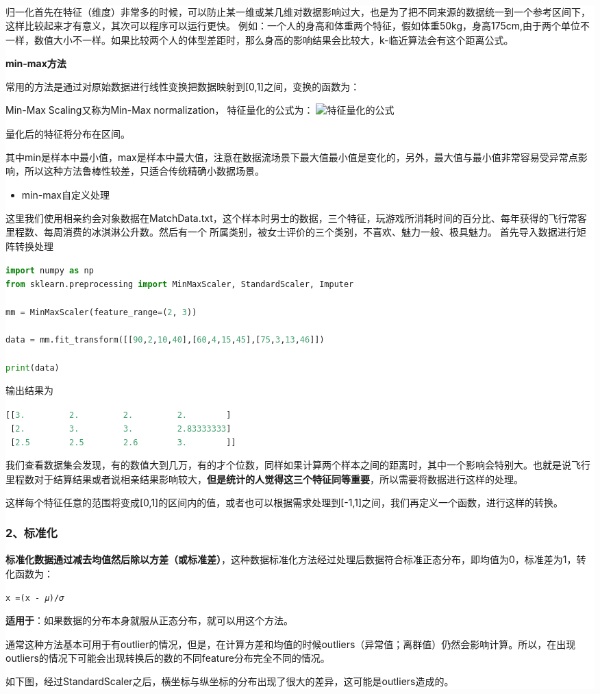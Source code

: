 归一化首先在特征（维度）非常多的时候，可以防止某一维或某几维对数据影响过大，也是为了把不同来源的数据统一到一个参考区间下，这样比较起来才有意义，其次可以程序可以运行更快。 例如：一个人的身高和体重两个特征，假如体重50kg，身高175cm,由于两个单位不一样，数值大小不一样。如果比较两个人的体型差距时，那么身高的影响结果会比较大，k-临近算法会有这个距离公式。

**min-max方法**

常用的方法是通过对原始数据进行线性变换把数据映射到[0,1]之间，变换的函数为：

Min-Max Scaling又称为Min-Max normalization， 特征量化的公式为：
![ 特征量化的公式](https://img-blog.csdn.net/20170211210209071?watermark/2/text/aHR0cDovL2Jsb2cuY3Nkbi5uZXQvbGVpdGluZ19pbWVjYXM=/font/5a6L5L2T/fontsize/400/fill/I0JBQkFCMA==/dissolve/70/gravity/Center)


 量化后的特征将分布在区间。

其中min是样本中最小值，max是样本中最大值，注意在数据流场景下最大值最小值是变化的，另外，最大值与最小值非常容易受异常点影响，所以这种方法鲁棒性较差，只适合传统精确小数据场景。

- min-max自定义处理

这里我们使用相亲约会对象数据在MatchData.txt，这个样本时男士的数据，三个特征，玩游戏所消耗时间的百分比、每年获得的飞行常客里程数、每周消费的冰淇淋公升数。然后有一个 所属类别，被女士评价的三个类别，不喜欢、魅力一般、极具魅力。 首先导入数据进行矩阵转换处理

```python
import numpy as np
from sklearn.preprocessing import MinMaxScaler, StandardScaler, Imputer

mm = MinMaxScaler(feature_range=(2, 3))

data = mm.fit_transform([[90,2,10,40],[60,4,15,45],[75,3,13,46]])

print(data)
```

输出结果为

```python
[[3.         2.         2.         2.        ]
 [2.         3.         3.         2.83333333]
 [2.5        2.5        2.6        3.        ]]
```

我们查看数据集会发现，有的数值大到几万，有的才个位数，同样如果计算两个样本之间的距离时，其中一个影响会特别大。也就是说飞行里程数对于结算结果或者说相亲结果影响较大，**但是统计的人觉得这三个特征同等重要**，所以需要将数据进行这样的处理。

这样每个特征任意的范围将变成[0,1]的区间内的值，或者也可以根据需求处理到[-1,1]之间，我们再定义一个函数，进行这样的转换。



### 2、标准化

**标准化数据通过减去均值然后除以方差（或标准差）**，这种数据标准化方法经过处理后数据符合标准正态分布，即均值为0，标准差为1，转化函数为：

```
x =(x - 𝜇)/𝜎
```

**适用于**：如果数据的分布本身就服从正态分布，就可以用这个方法。

通常这种方法基本可用于有outlier的情况，但是，在计算方差和均值的时候outliers（异常值；离群值）仍然会影响计算。所以，在出现outliers的情况下可能会出现转换后的数的不同feature分布完全不同的情况。

如下图，经过StandardScaler之后，横坐标与纵坐标的分布出现了很大的差异，这可能是outliers造成的。
